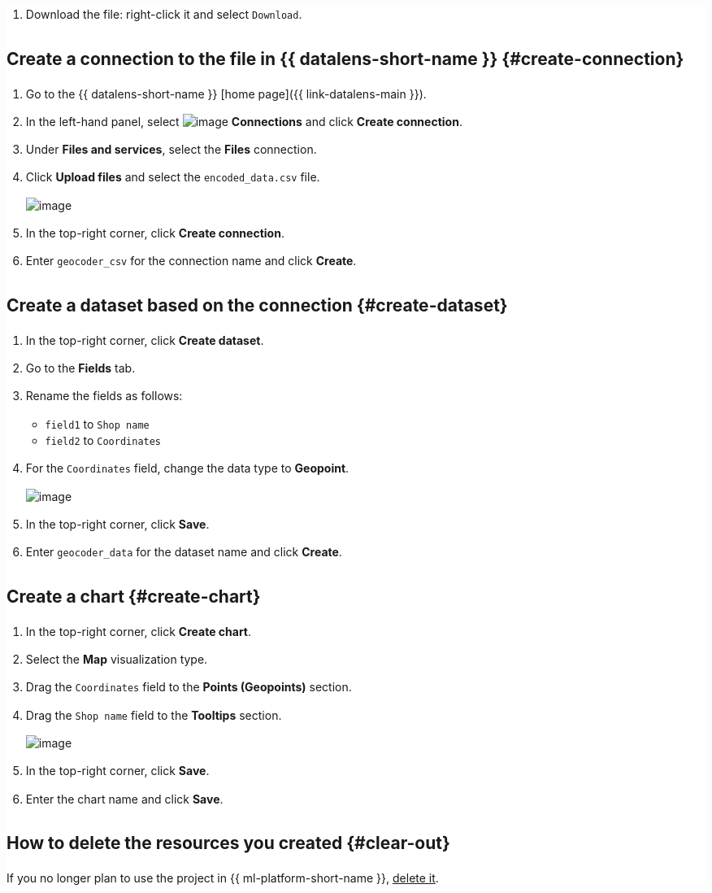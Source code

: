 1. Download the file: right-click it and select `Download`.

## Create a connection to the file in {{ datalens-short-name }} {#create-connection}

1. Go to the {{ datalens-short-name }} [home page]({{ link-datalens-main }}).
1. In the left-hand panel, select ![image](../../_assets/console-icons/thunderbolt.svg) **Connections** and click **Create connection**.
1. Under **Files and services**, select the **Files** connection.
1. Click **Upload files** and select the `encoded_data.csv` file.

   ![image](../../_assets/datalens/solution-geocoder/connection.png)

1. In the top-right corner, click **Create connection**.
1. Enter `geocoder_csv` for the connection name and click **Create**.

## Create a dataset based on the connection {#create-dataset}

1. In the top-right corner, click **Create dataset**.
1. Go to the **Fields** tab.
1. Rename the fields as follows:

   * `field1` to `Shop name`
   * `field2` to `Coordinates`

1. For the `Coordinates` field, change the data type to **Geopoint**.

   ![image](../../_assets/datalens/solution-geocoder/dataset.png)

1. In the top-right corner, click **Save**.
1. Enter `geocoder_data` for the dataset name and click **Create**.

## Create a chart {#create-chart}

1. In the top-right corner, click **Create chart**.
1. Select the **Map** visualization type.
1. Drag the `Coordinates` field to the **Points (Geopoints)** section.
1. Drag the `Shop name` field to the **Tooltips** section.

   ![image](../../_assets/datalens/solution-geocoder/chart.png)

1. In the top-right corner, click **Save**.
1. Enter the chart name and click **Save**.

## How to delete the resources you created {#clear-out}

If you no longer plan to use the project in {{ ml-platform-short-name }}, [delete it](../../datasphere/operations/projects/delete.md#delete-project).
